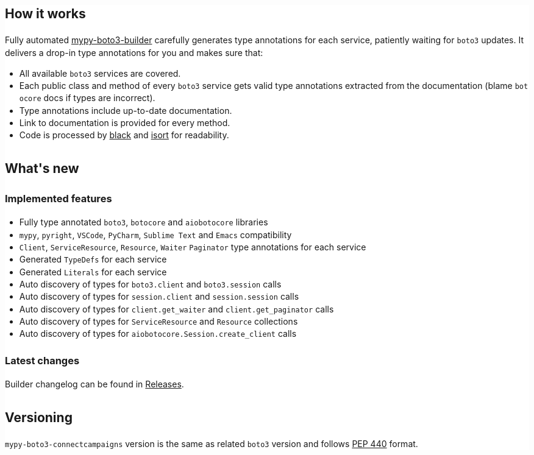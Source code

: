 <a id="how-it-works"></a>

## How it works

Fully automated
[mypy-boto3-builder](https://github.com/youtype/mypy_boto3_builder) carefully
generates type annotations for each service, patiently waiting for `boto3`
updates. It delivers a drop-in type annotations for you and makes sure that:

- All available `boto3` services are covered.
- Each public class and method of every `boto3` service gets valid type
  annotations extracted from the documentation (blame `botocore` docs if types
  are incorrect).
- Type annotations include up-to-date documentation.
- Link to documentation is provided for every method.
- Code is processed by [black](https://github.com/psf/black) and
  [isort](https://github.com/PyCQA/isort) for readability.

<a id="what's-new"></a>

## What's new

<a id="implemented-features"></a>

### Implemented features

- Fully type annotated `boto3`, `botocore` and `aiobotocore` libraries
- `mypy`, `pyright`, `VSCode`, `PyCharm`, `Sublime Text` and `Emacs`
  compatibility
- `Client`, `ServiceResource`, `Resource`, `Waiter` `Paginator` type
  annotations for each service
- Generated `TypeDefs` for each service
- Generated `Literals` for each service
- Auto discovery of types for `boto3.client` and `boto3.session` calls
- Auto discovery of types for `session.client` and `session.session` calls
- Auto discovery of types for `client.get_waiter` and `client.get_paginator`
  calls
- Auto discovery of types for `ServiceResource` and `Resource` collections
- Auto discovery of types for `aiobotocore.Session.create_client` calls

<a id="latest-changes"></a>

### Latest changes

Builder changelog can be found in
[Releases](https://github.com/youtype/mypy_boto3_builder/releases).

<a id="versioning"></a>

## Versioning

`mypy-boto3-connectcampaigns` version is the same as related `boto3` version
and follows [PEP 440](https://www.python.org/dev/peps/pep-0440/) format.
